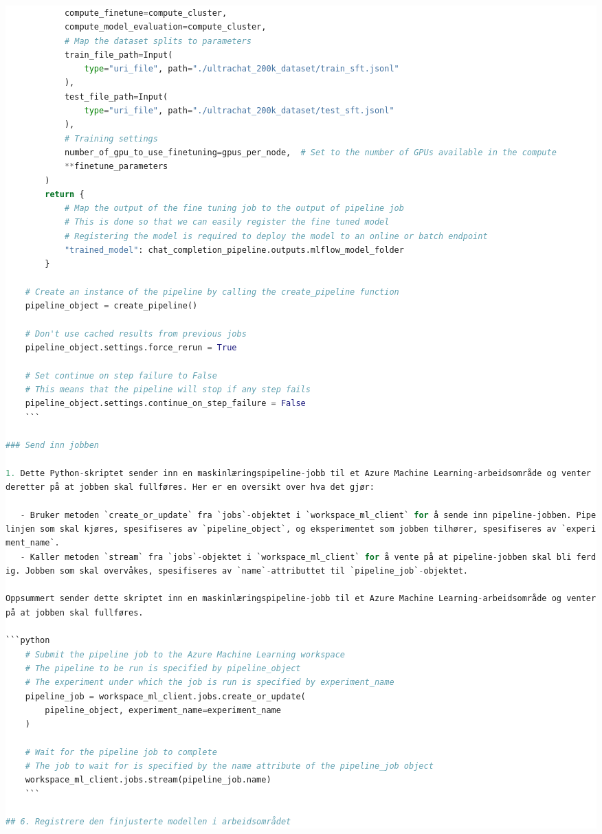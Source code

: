```python
            compute_finetune=compute_cluster,
            compute_model_evaluation=compute_cluster,
            # Map the dataset splits to parameters
            train_file_path=Input(
                type="uri_file", path="./ultrachat_200k_dataset/train_sft.jsonl"
            ),
            test_file_path=Input(
                type="uri_file", path="./ultrachat_200k_dataset/test_sft.jsonl"
            ),
            # Training settings
            number_of_gpu_to_use_finetuning=gpus_per_node,  # Set to the number of GPUs available in the compute
            **finetune_parameters
        )
        return {
            # Map the output of the fine tuning job to the output of pipeline job
            # This is done so that we can easily register the fine tuned model
            # Registering the model is required to deploy the model to an online or batch endpoint
            "trained_model": chat_completion_pipeline.outputs.mlflow_model_folder
        }
    
    # Create an instance of the pipeline by calling the create_pipeline function
    pipeline_object = create_pipeline()
    
    # Don't use cached results from previous jobs
    pipeline_object.settings.force_rerun = True
    
    # Set continue on step failure to False
    # This means that the pipeline will stop if any step fails
    pipeline_object.settings.continue_on_step_failure = False
    ```  

### Send inn jobben

1. Dette Python-skriptet sender inn en maskinlæringspipeline-jobb til et Azure Machine Learning-arbeidsområde og venter deretter på at jobben skal fullføres. Her er en oversikt over hva det gjør:

   - Bruker metoden `create_or_update` fra `jobs`-objektet i `workspace_ml_client` for å sende inn pipeline-jobben. Pipelinjen som skal kjøres, spesifiseres av `pipeline_object`, og eksperimentet som jobben tilhører, spesifiseres av `experiment_name`.  
   - Kaller metoden `stream` fra `jobs`-objektet i `workspace_ml_client` for å vente på at pipeline-jobben skal bli ferdig. Jobben som skal overvåkes, spesifiseres av `name`-attributtet til `pipeline_job`-objektet.  

Oppsummert sender dette skriptet inn en maskinlæringspipeline-jobb til et Azure Machine Learning-arbeidsområde og venter på at jobben skal fullføres.  

```python
    # Submit the pipeline job to the Azure Machine Learning workspace
    # The pipeline to be run is specified by pipeline_object
    # The experiment under which the job is run is specified by experiment_name
    pipeline_job = workspace_ml_client.jobs.create_or_update(
        pipeline_object, experiment_name=experiment_name
    )
    
    # Wait for the pipeline job to complete
    # The job to wait for is specified by the name attribute of the pipeline_job object
    workspace_ml_client.jobs.stream(pipeline_job.name)
    ```  

## 6. Registrere den finjusterte modellen i arbeidsområdet

```